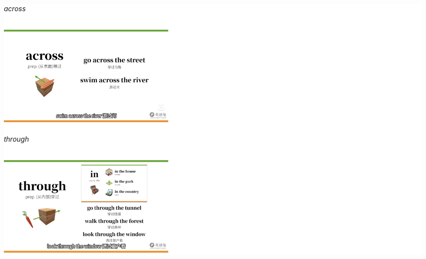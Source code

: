 ###### across

<img src="./assets/assets.English/image-20231226033923736.png" alt="image-20231226033923736" style="zoom:33%;" />

###### through

<img src="./assets/assets.English/image-20231226034003050.png" alt="image-20231226034003050" style="zoom:33%;" />

